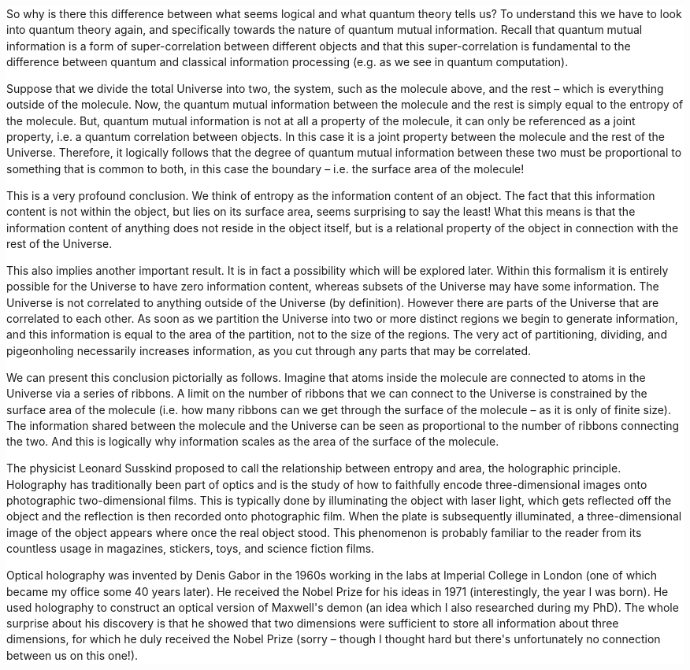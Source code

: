 So why is there this difference between what seems logical and what quantum theory tells us? To understand this we have to look into quantum theory again, and specifically towards the nature of quantum mutual information. Recall that quantum mutual information is a form of super-correlation between different objects and that this super-correlation is fundamental to the difference between quantum and classical information processing (e.g. as we see in quantum computation).

Suppose that we divide the total Universe into two, the system, such as the molecule above, and the rest – which is everything outside of the molecule. Now, the quantum mutual information between the molecule and the rest is simply equal to the entropy of the molecule. But, quantum mutual information is not at all a property of the molecule, it can only be referenced as a joint property, i.e. a quantum correlation between objects. In this case it is a joint property between the molecule and the rest of the Universe. Therefore, it logically follows that the degree of quantum mutual information between these two must be proportional to something that is common to both, in this case the boundary – i.e. the surface area of the molecule!

This is a very profound conclusion. We think of entropy as the information content of an object. The fact that this information content is not within the object, but lies on its surface area, seems surprising to say the least! What this means is that the information content of anything does not reside in the object itself, but is a relational property of the object in connection with the rest of the Universe.

This also implies another important result. It is in fact a possibility which will be explored later. Within this formalism it is entirely possible for the Universe to have zero information content, whereas subsets of the Universe may have some information. The Universe is not correlated to anything outside of the Universe (by definition). However there are parts of the Universe that are correlated to each other. As soon as we partition the Universe into two or more distinct regions we begin to generate information, and this information is equal to the area of the partition, not to the size of the regions. The very act of partitioning, dividing, and pigeonholing necessarily increases information, as you cut through any parts that may be correlated.

We can present this conclusion pictorially as follows. Imagine that atoms inside the molecule are connected to atoms in the Universe via a series of ribbons. A limit on the number of ribbons that we can connect to the Universe is constrained by the surface area of the molecule (i.e. how many ribbons can we get through the surface of the molecule – as it is only of finite size). The information shared between the molecule and the Universe can be seen as proportional to the number of ribbons connecting the two. And this is logically why information scales as the area of the surface of the molecule.

The physicist Leonard Susskind proposed to call the relationship between entropy and area, the holographic principle. Holography has traditionally been part of optics and is the study of how to faithfully encode three-dimensional images onto photographic two-dimensional films. This is typically done by illuminating the object with laser light, which gets reflected off the object and the reflection is then recorded onto photographic film. When the plate is subsequently illuminated, a three-dimensional image of the object appears where once the real object stood. This phenomenon is probably familiar to the reader from its countless usage in magazines, stickers, toys, and science fiction films.

Optical holography was invented by Denis Gabor in the 1960s working in the labs at Imperial College in London (one of which became my office some 40 years later). He received the Nobel Prize for his ideas in 1971 (interestingly, the year I was born). He used holography to construct an optical version of Maxwell's demon (an idea which I also researched during my PhD). The whole surprise about his discovery is that he showed that two dimensions were sufficient to store all information about three dimensions, for which he duly received the Nobel Prize (sorry – though I thought hard but there's unfortunately no connection between us on this one!).
